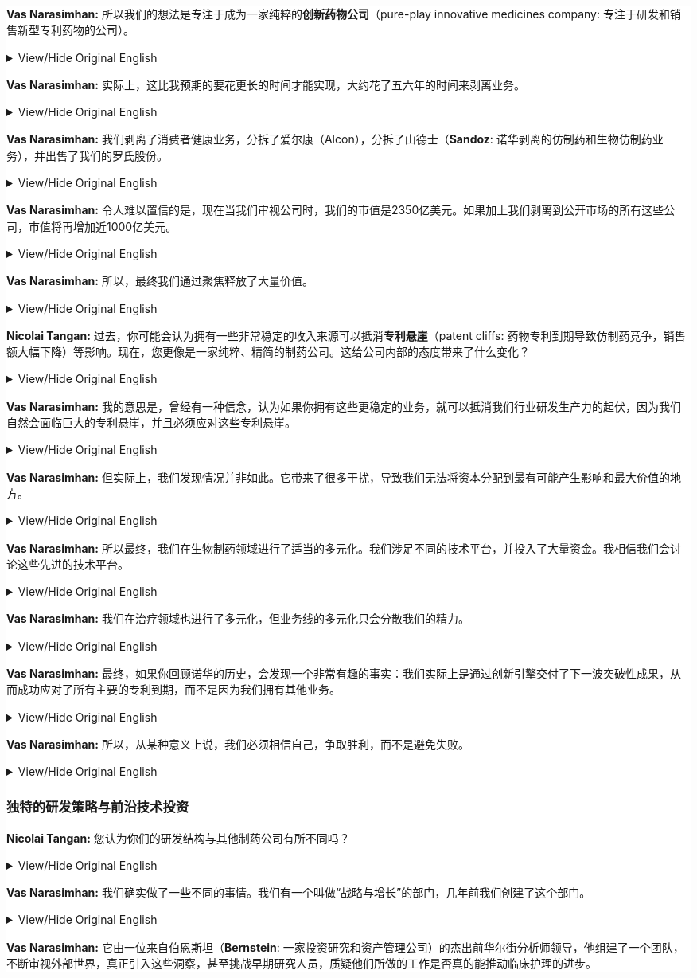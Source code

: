 **Vas Narasimhan:** 所以我们的想法是专注于成为一家纯粹的**创新药物公司**（pure-play innovative medicines company: 专注于研发和销售新型专利药物的公司）。

<details><summary>View/Hide Original English</summary></details>

**Vas Narasimhan:** 实际上，这比我预期的要花更长的时间才能实现，大约花了五六年的时间来剥离业务。

<details><summary>View/Hide Original English</summary></details>

**Vas Narasimhan:** 我们剥离了消费者健康业务，分拆了爱尔康（Alcon），分拆了山德士（**Sandoz**: 诺华剥离的仿制药和生物仿制药业务），并出售了我们的罗氏股份。

<details><summary>View/Hide Original English</summary></details>

**Vas Narasimhan:** 令人难以置信的是，现在当我们审视公司时，我们的市值是2350亿美元。如果加上我们剥离到公开市场的所有这些公司，市值将再增加近1000亿美元。

<details><summary>View/Hide Original English</summary></details>

**Vas Narasimhan:** 所以，最终我们通过聚焦释放了大量价值。

<details><summary>View/Hide Original English</summary></details>

**Nicolai Tangan:** 过去，你可能会认为拥有一些非常稳定的收入来源可以抵消**专利悬崖**（patent cliffs: 药物专利到期导致仿制药竞争，销售额大幅下降）等影响。现在，您更像是一家纯粹、精简的制药公司。这给公司内部的态度带来了什么变化？

<details><summary>View/Hide Original English</summary></details>

**Vas Narasimhan:** 我的意思是，曾经有一种信念，认为如果你拥有这些更稳定的业务，就可以抵消我们行业研发生产力的起伏，因为我们自然会面临巨大的专利悬崖，并且必须应对这些专利悬崖。

<details><summary>View/Hide Original English</summary></details>

**Vas Narasimhan:** 但实际上，我们发现情况并非如此。它带来了很多干扰，导致我们无法将资本分配到最有可能产生影响和最大价值的地方。

<details><summary>View/Hide Original English</summary></details>

**Vas Narasimhan:** 所以最终，我们在生物制药领域进行了适当的多元化。我们涉足不同的技术平台，并投入了大量资金。我相信我们会讨论这些先进的技术平台。

<details><summary>View/Hide Original English</summary></details>

**Vas Narasimhan:** 我们在治疗领域也进行了多元化，但业务线的多元化只会分散我们的精力。

<details><summary>View/Hide Original English</summary></details>

**Vas Narasimhan:** 最终，如果你回顾诺华的历史，会发现一个非常有趣的事实：我们实际上是通过创新引擎交付了下一波突破性成果，从而成功应对了所有主要的专利到期，而不是因为我们拥有其他业务。

<details><summary>View/Hide Original English</summary></details>

**Vas Narasimhan:** 所以，从某种意义上说，我们必须相信自己，争取胜利，而不是避免失败。

<details><summary>View/Hide Original English</summary></details>

### 独特的研发策略与前沿技术投资

**Nicolai Tangan:** 您认为你们的研发结构与其他制药公司有所不同吗？

<details><summary>View/Hide Original English</summary></details>

**Vas Narasimhan:** 我们确实做了一些不同的事情。我们有一个叫做“战略与增长”的部门，几年前我们创建了这个部门。

<details><summary>View/Hide Original English</summary></details>

**Vas Narasimhan:** 它由一位来自伯恩斯坦（**Bernstein**: 一家投资研究和资产管理公司）的杰出前华尔街分析师领导，他组建了一个团队，不断审视外部世界，真正引入这些洞察，甚至挑战早期研究人员，质疑他们所做的工作是否真的能推动临床护理的进步。
